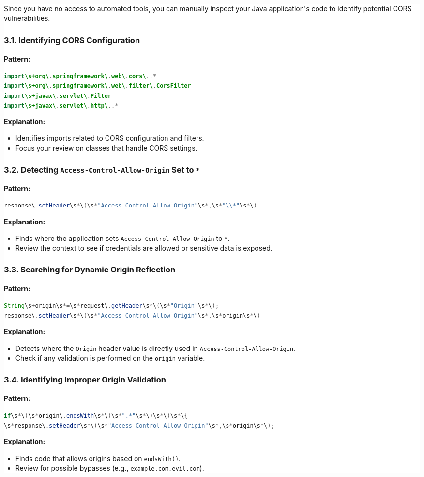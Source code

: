 Since you have no access to automated tools, you can manually inspect your Java application's code to identify potential CORS vulnerabilities.

### **3.1. Identifying CORS Configuration**

**Pattern:**

```java
import\s+org\.springframework\.web\.cors\..*
import\s+org\.springframework\.web\.filter\.CorsFilter
import\s+javax\.servlet\.Filter
import\s+javax\.servlet\.http\..*
```

**Explanation:**

- Identifies imports related to CORS configuration and filters.
- Focus your review on classes that handle CORS settings.

### **3.2. Detecting `Access-Control-Allow-Origin` Set to `*`**

**Pattern:**

```java
response\.setHeader\s*\(\s*"Access-Control-Allow-Origin"\s*,\s*"\\*"\s*\)
```

**Explanation:**

- Finds where the application sets `Access-Control-Allow-Origin` to `*`.
- Review the context to see if credentials are allowed or sensitive data is exposed.

### **3.3. Searching for Dynamic Origin Reflection**

**Pattern:**

```java
String\s+origin\s*=\s*request\.getHeader\s*\(\s*"Origin"\s*\);
response\.setHeader\s*\(\s*"Access-Control-Allow-Origin"\s*,\s*origin\s*\)
```

**Explanation:**

- Detects where the `Origin` header value is directly used in `Access-Control-Allow-Origin`.
- Check if any validation is performed on the `origin` variable.

### **3.4. Identifying Improper Origin Validation**

**Pattern:**

```java
if\s*\(\s*origin\.endsWith\s*\(\s*".*"\s*\)\s*\)\s*\{
\s*response\.setHeader\s*\(\s*"Access-Control-Allow-Origin"\s*,\s*origin\s*\);
```

**Explanation:**

- Finds code that allows origins based on `endsWith()`.
- Review for possible bypasses (e.g., `example.com.evil.com`).
